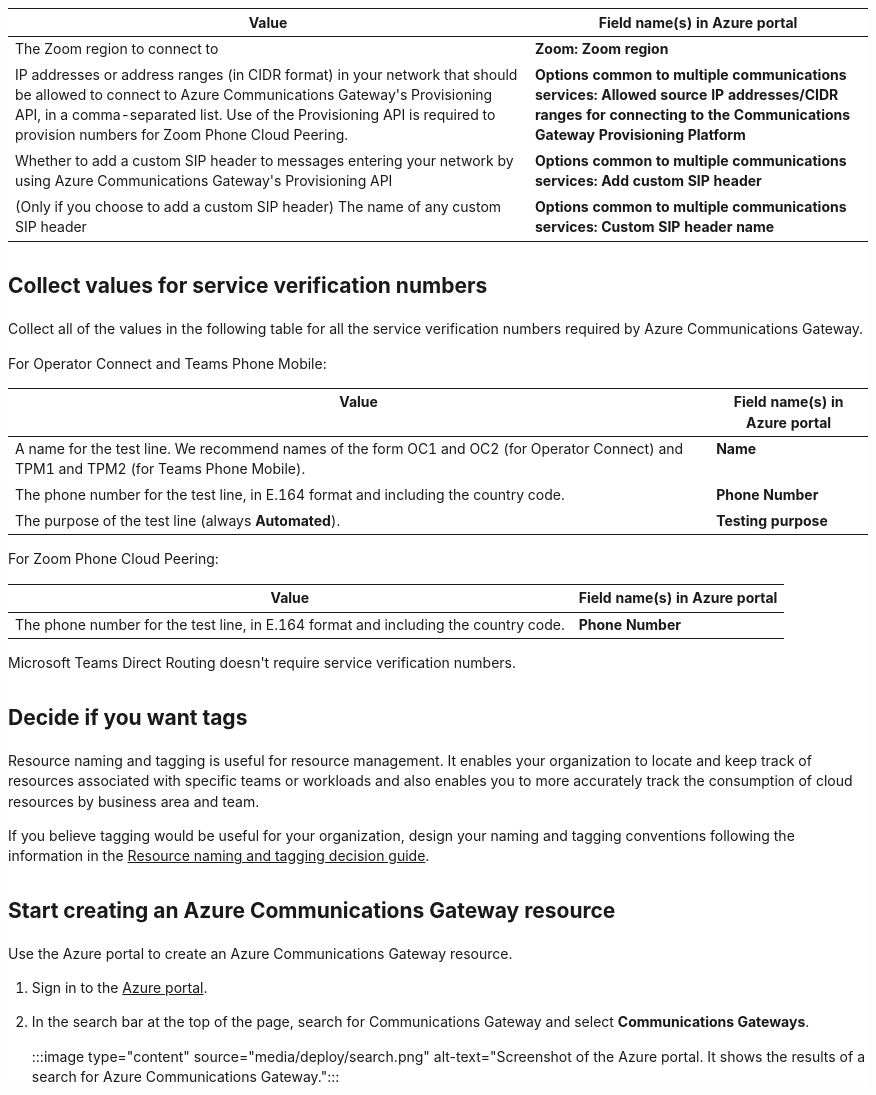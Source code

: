 |**Value**|**Field name(s) in Azure portal**|
|---------|---------|
| The Zoom region to connect to | **Zoom: Zoom region** |
| IP addresses or address ranges (in CIDR format) in your network that should be allowed to connect to Azure Communications Gateway's Provisioning API, in a comma-separated list. Use of the Provisioning API is required to provision numbers for Zoom Phone Cloud Peering. | **Options common to multiple communications services: Allowed source IP addresses/CIDR ranges for connecting to the Communications Gateway Provisioning Platform** |
| Whether to add a custom SIP header to messages entering your network by using Azure Communications Gateway's Provisioning API | **Options common to multiple communications services: Add custom SIP header** |
| (Only if you choose to add a custom SIP header) The name of any custom SIP header | **Options common to multiple communications services: Custom SIP header name** |

## Collect values for service verification numbers

Collect all of the values in the following table for all the service verification numbers required by Azure Communications Gateway.

For Operator Connect and Teams Phone Mobile:

|**Value**|**Field name(s) in Azure portal**|
|---------|---------|
|A name for the test line.  We recommend names of the form OC1 and OC2 (for Operator Connect) and TPM1 and TPM2 (for Teams Phone Mobile). |**Name**|
|The phone number for the test line, in E.164 format and including the country code. |**Phone Number**|
|The purpose of the test line (always **Automated**).|**Testing purpose**|

For Zoom Phone Cloud Peering:

|**Value**|**Field name(s) in Azure portal**|
|---------|---------|
|The phone number for the test line, in E.164 format and including the country code. |**Phone Number**|

Microsoft Teams Direct Routing doesn't require service verification numbers.

## Decide if you want tags

Resource naming and tagging is useful for resource management. It enables your organization to locate and keep track of resources associated with specific teams or workloads and also enables you to more accurately track the consumption of cloud resources by business area and team.

If you believe tagging would be useful for your organization, design your naming and tagging conventions following the information in the [Resource naming and tagging decision guide](/azure/cloud-adoption-framework/decision-guides/resource-tagging/).

## Start creating an Azure Communications Gateway resource

Use the Azure portal to create an Azure Communications Gateway resource.

1. Sign in to the [Azure portal](https://azure.microsoft.com/).
1. In the search bar at the top of the page, search for Communications Gateway and select **Communications Gateways**.  

    :::image type="content" source="media/deploy/search.png" alt-text="Screenshot of the Azure portal. It shows the results of a search for Azure Communications Gateway.":::
